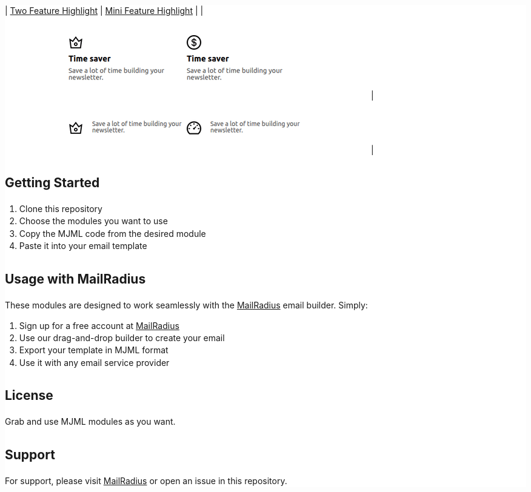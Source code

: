| [Two Feature Highlight](./special/two-feature-highlight/module.mjml) | [Mini Feature Highlight](./special/mini-feature-highlight/module.mjml) |
| [![Two Feature Highlight](./special/two-feature-highlight/preview.png)](./special/two-feature-highlight/preview.png) | [![Mini Feature Highlight](./special/mini-feature-highlight/preview.png)](./special/mini-feature-highlight/preview.png) |


## Getting Started

1. Clone this repository
2. Choose the modules you want to use
3. Copy the MJML code from the desired module
4. Paste it into your email template

## Usage with MailRadius

These modules are designed to work seamlessly with the [MailRadius](https://mailradius.com) email builder. Simply:

1. Sign up for a free account at [MailRadius](https://mailradius.com)
2. Use our drag-and-drop builder to create your email
3. Export your template in MJML format
4. Use it with any email service provider

## License

Grab and use MJML modules as you want.

## Support

For support, please visit [MailRadius](https://mailradius.com) or open an issue in this repository.